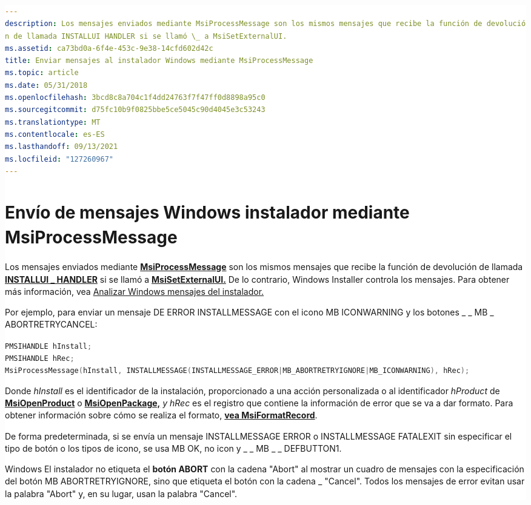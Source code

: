 ```yaml
---
description: Los mensajes enviados mediante MsiProcessMessage son los mismos mensajes que recibe la función de devolución de llamada INSTALLUI HANDLER si se llamó \_ a MsiSetExternalUI.
ms.assetid: ca73bd0a-6f4e-453c-9e38-14cfd602d42c
title: Enviar mensajes al instalador Windows mediante MsiProcessMessage
ms.topic: article
ms.date: 05/31/2018
ms.openlocfilehash: 3bcd8c8a704c1f4dd24763f7f47ff0d8898a95c0
ms.sourcegitcommit: d75fc10b9f0825bbe5ce5045c90d4045e3c53243
ms.translationtype: MT
ms.contentlocale: es-ES
ms.lasthandoff: 09/13/2021
ms.locfileid: "127260967"
---
```

# <a name="sending-messages-to-windows-installer-using-msiprocessmessage"></a>Envío de mensajes Windows instalador mediante MsiProcessMessage

Los mensajes enviados mediante [**MsiProcessMessage**](/windows/desktop/api/Msiquery/nf-msiquery-msiprocessmessage) son los mismos mensajes que recibe la función de devolución de llamada [**INSTALLUI \_ HANDLER**](/windows/desktop/api/Msi/nc-msi-installui_handlera) si se llamó a [**MsiSetExternalUI.**](/windows/desktop/api/Msi/nf-msi-msisetexternaluia) De lo contrario, Windows Installer controla los mensajes. Para obtener más información, vea [Analizar Windows mensajes del instalador.](parsing-windows-installer-messages.md)

Por ejemplo, para enviar un mensaje DE ERROR INSTALLMESSAGE con el icono MB ICONWARNING y los botones \_ \_ MB \_ ABORTRETRYCANCEL:


```C++
PMSIHANDLE hInstall;
PMSIHANDLE hRec;
MsiProcessMessage(hInstall, INSTALLMESSAGE(INSTALLMESSAGE_ERROR|MB_ABORTRETRYIGNORE|MB_ICONWARNING), hRec);
```



Donde *hInstall* es el identificador de la instalación, proporcionado a una acción personalizada o al identificador *hProduct* de [**MsiOpenProduct**](/windows/desktop/api/Msi/nf-msi-msiopenproducta) o [**MsiOpenPackage,**](/windows/desktop/api/Msi/nf-msi-msiopenpackagea) *y hRec* es el registro que contiene la información de error que se va a dar formato. Para obtener información sobre cómo se realiza el formato, [**vea MsiFormatRecord**](/windows/desktop/api/Msiquery/nf-msiquery-msiformatrecorda).

De forma predeterminada, si se envía un mensaje INSTALLMESSAGE ERROR o INSTALLMESSAGE FATALEXIT sin especificar el tipo de botón o los tipos de icono, se usa MB OK, no icon y \_ \_ MB \_ \_ DEFBUTTON1.

Windows El instalador no etiqueta el **botón ABORT** con la cadena "Abort" al mostrar un cuadro de mensajes con la especificación del botón MB ABORTRETRYIGNORE, sino que etiqueta el botón con la cadena \_ "Cancel". Todos los mensajes de error evitan usar la palabra "Abort" y, en su lugar, usan la palabra "Cancel".
